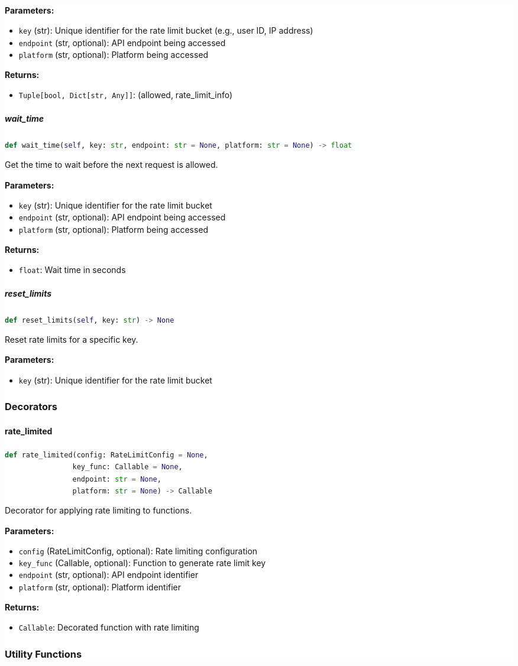 **Parameters:**
- `key` (str): Unique identifier for the rate limit bucket (e.g., user ID, IP address)
- `endpoint` (str, optional): API endpoint being accessed
- `platform` (str, optional): Platform being accessed

**Returns:**
- `Tuple[bool, Dict[str, Any]]`: (allowed, rate_limit_info)

##### wait_time

```python
def wait_time(self, key: str, endpoint: str = None, platform: str = None) -> float
```

Get the time to wait before the next request is allowed.

**Parameters:**
- `key` (str): Unique identifier for the rate limit bucket
- `endpoint` (str, optional): API endpoint being accessed
- `platform` (str, optional): Platform being accessed

**Returns:**
- `float`: Wait time in seconds

##### reset_limits

```python
def reset_limits(self, key: str) -> None
```

Reset rate limits for a specific key.

**Parameters:**
- `key` (str): Unique identifier for the rate limit bucket

### Decorators

#### rate_limited

```python
def rate_limited(config: RateLimitConfig = None,
                key_func: Callable = None,
                endpoint: str = None,
                platform: str = None) -> Callable
```

Decorator for applying rate limiting to functions.

**Parameters:**
- `config` (RateLimitConfig, optional): Rate limiting configuration
- `key_func` (Callable, optional): Function to generate rate limit key
- `endpoint` (str, optional): API endpoint identifier
- `platform` (str, optional): Platform identifier

**Returns:**
- `Callable`: Decorated function with rate limiting

### Utility Functions
